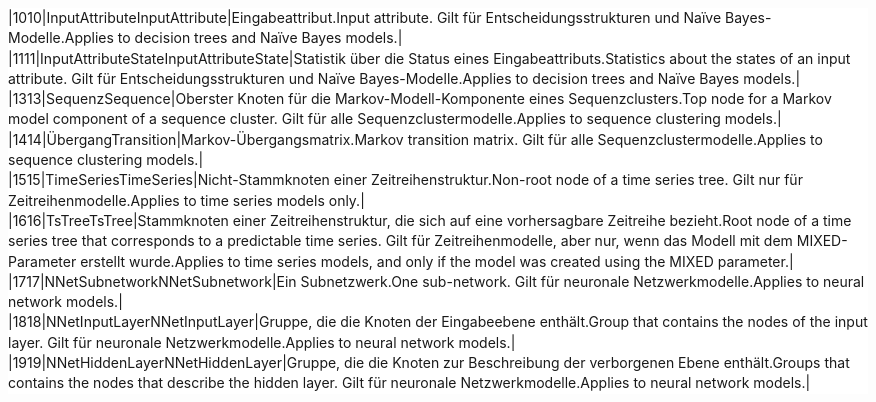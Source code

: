 |<span data-ttu-id="9444c-185">10</span><span class="sxs-lookup"><span data-stu-id="9444c-185">10</span></span>|<span data-ttu-id="9444c-186">InputAttribute</span><span class="sxs-lookup"><span data-stu-id="9444c-186">InputAttribute</span></span>|<span data-ttu-id="9444c-187">Eingabeattribut.</span><span class="sxs-lookup"><span data-stu-id="9444c-187">Input attribute.</span></span> <span data-ttu-id="9444c-188">Gilt für Entscheidungsstrukturen und Naïve Bayes-Modelle.</span><span class="sxs-lookup"><span data-stu-id="9444c-188">Applies to decision trees and Naïve Bayes models.</span></span>|  
|<span data-ttu-id="9444c-189">11</span><span class="sxs-lookup"><span data-stu-id="9444c-189">11</span></span>|<span data-ttu-id="9444c-190">InputAttributeState</span><span class="sxs-lookup"><span data-stu-id="9444c-190">InputAttributeState</span></span>|<span data-ttu-id="9444c-191">Statistik über die Status eines Eingabeattributs.</span><span class="sxs-lookup"><span data-stu-id="9444c-191">Statistics about the states of an input attribute.</span></span> <span data-ttu-id="9444c-192">Gilt für Entscheidungsstrukturen und Naïve Bayes-Modelle.</span><span class="sxs-lookup"><span data-stu-id="9444c-192">Applies to decision trees and Naïve Bayes models.</span></span>|  
|<span data-ttu-id="9444c-193">13</span><span class="sxs-lookup"><span data-stu-id="9444c-193">13</span></span>|<span data-ttu-id="9444c-194">Sequenz</span><span class="sxs-lookup"><span data-stu-id="9444c-194">Sequence</span></span>|<span data-ttu-id="9444c-195">Oberster Knoten für die Markov-Modell-Komponente eines Sequenzclusters.</span><span class="sxs-lookup"><span data-stu-id="9444c-195">Top node for a Markov model component of a sequence cluster.</span></span> <span data-ttu-id="9444c-196">Gilt für alle Sequenzclustermodelle.</span><span class="sxs-lookup"><span data-stu-id="9444c-196">Applies to sequence clustering models.</span></span>|  
|<span data-ttu-id="9444c-197">14</span><span class="sxs-lookup"><span data-stu-id="9444c-197">14</span></span>|<span data-ttu-id="9444c-198">Übergang</span><span class="sxs-lookup"><span data-stu-id="9444c-198">Transition</span></span>|<span data-ttu-id="9444c-199">Markov-Übergangsmatrix.</span><span class="sxs-lookup"><span data-stu-id="9444c-199">Markov transition matrix.</span></span> <span data-ttu-id="9444c-200">Gilt für alle Sequenzclustermodelle.</span><span class="sxs-lookup"><span data-stu-id="9444c-200">Applies to sequence clustering models.</span></span>|  
|<span data-ttu-id="9444c-201">15</span><span class="sxs-lookup"><span data-stu-id="9444c-201">15</span></span>|<span data-ttu-id="9444c-202">TimeSeries</span><span class="sxs-lookup"><span data-stu-id="9444c-202">TimeSeries</span></span>|<span data-ttu-id="9444c-203">Nicht-Stammknoten einer Zeitreihenstruktur.</span><span class="sxs-lookup"><span data-stu-id="9444c-203">Non-root node of a time series tree.</span></span> <span data-ttu-id="9444c-204">Gilt nur für Zeitreihenmodelle.</span><span class="sxs-lookup"><span data-stu-id="9444c-204">Applies to time series models only.</span></span>|  
|<span data-ttu-id="9444c-205">16</span><span class="sxs-lookup"><span data-stu-id="9444c-205">16</span></span>|<span data-ttu-id="9444c-206">TsTree</span><span class="sxs-lookup"><span data-stu-id="9444c-206">TsTree</span></span>|<span data-ttu-id="9444c-207">Stammknoten einer Zeitreihenstruktur, die sich auf eine vorhersagbare Zeitreihe bezieht.</span><span class="sxs-lookup"><span data-stu-id="9444c-207">Root node of a time series tree that corresponds to a predictable time series.</span></span> <span data-ttu-id="9444c-208">Gilt für Zeitreihenmodelle, aber nur, wenn das Modell mit dem MIXED-Parameter erstellt wurde.</span><span class="sxs-lookup"><span data-stu-id="9444c-208">Applies to time series models, and only if the model was created using the MIXED parameter.</span></span>|  
|<span data-ttu-id="9444c-209">17</span><span class="sxs-lookup"><span data-stu-id="9444c-209">17</span></span>|<span data-ttu-id="9444c-210">NNetSubnetwork</span><span class="sxs-lookup"><span data-stu-id="9444c-210">NNetSubnetwork</span></span>|<span data-ttu-id="9444c-211">Ein Subnetzwerk.</span><span class="sxs-lookup"><span data-stu-id="9444c-211">One sub-network.</span></span> <span data-ttu-id="9444c-212">Gilt für neuronale Netzwerkmodelle.</span><span class="sxs-lookup"><span data-stu-id="9444c-212">Applies to neural network models.</span></span>|  
|<span data-ttu-id="9444c-213">18</span><span class="sxs-lookup"><span data-stu-id="9444c-213">18</span></span>|<span data-ttu-id="9444c-214">NNetInputLayer</span><span class="sxs-lookup"><span data-stu-id="9444c-214">NNetInputLayer</span></span>|<span data-ttu-id="9444c-215">Gruppe, die die Knoten der Eingabeebene enthält.</span><span class="sxs-lookup"><span data-stu-id="9444c-215">Group that contains the nodes of the input layer.</span></span> <span data-ttu-id="9444c-216">Gilt für neuronale Netzwerkmodelle.</span><span class="sxs-lookup"><span data-stu-id="9444c-216">Applies to neural network models.</span></span>|  
|<span data-ttu-id="9444c-217">19</span><span class="sxs-lookup"><span data-stu-id="9444c-217">19</span></span>|<span data-ttu-id="9444c-218">NNetHiddenLayer</span><span class="sxs-lookup"><span data-stu-id="9444c-218">NNetHiddenLayer</span></span>|<span data-ttu-id="9444c-219">Gruppe, die die Knoten zur Beschreibung der verborgenen Ebene enthält.</span><span class="sxs-lookup"><span data-stu-id="9444c-219">Groups that contains the nodes that describe the hidden layer.</span></span> <span data-ttu-id="9444c-220">Gilt für neuronale Netzwerkmodelle.</span><span class="sxs-lookup"><span data-stu-id="9444c-220">Applies to neural network models.</span></span>|  